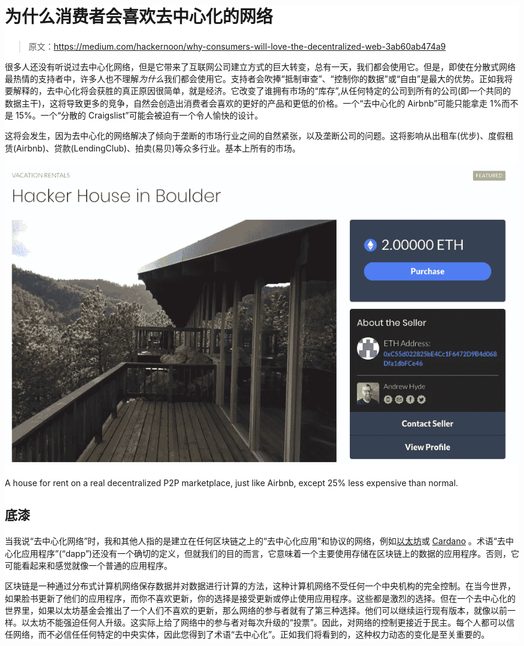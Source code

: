 # 为什么消费者会喜欢去中心化的网络

> 原文：<https://medium.com/hackernoon/why-consumers-will-love-the-decentralized-web-3ab60ab474a9>

很多人还没有听说过去中心化网络，但是它带来了互联网公司建立方式的巨大转变，总有一天，我们都会使用它。但是，即使在分散式网络最热情的支持者中，许多人也不理解*为什么*我们都会使用它。支持者会吹捧“抵制审查”、“控制你的数据”或“自由”是最大的优势。正如我将要解释的，去中心化将会获胜的真正原因很简单，就是经济。它改变了谁拥有市场的“库存”,从任何特定的公司到所有的公司(即一个共同的数据主干)，这将导致更多的竞争，自然会创造出消费者会喜欢的更好的产品和更低的价格。一个“去中心化的 Airbnb”可能只能拿走 1%而不是 15%。一个“分散的 Craigslist”可能会被迫有一个令人愉快的设计。

这将会发生，因为去中心化的网络解决了倾向于垄断的市场行业之间的自然紧张，以及垄断公司的问题。这将影响从出租车(优步)、度假租赁(Airbnb)、贷款(LendingClub)、拍卖(易贝)等众多行业。基本上所有的市场。

![](img/58f93458a6f0301d89beff61855a3778.png)

A house for rent on a real decentralized P2P marketplace, just like Airbnb, except 25% less expensive than normal.

## 底漆

当我说“去中心化网络”时，我和其他人指的是建立在任何区块链之上的“去中心化应用”和协议的网络，例如[以太坊](https://ethereum.org/)或 [Cardano](https://www.cardano.org/en/home/) 。术语“去中心化应用程序”(“dapp”)还没有一个确切的定义，但就我们的目的而言，它意味着一个主要使用存储在区块链上的数据的应用程序。否则，它可能看起来和感觉就像一个普通的应用程序。

区块链是一种通过分布式计算机网络保存数据并对数据进行计算的方法，这种计算机网络不受任何一个中央机构的完全控制。在当今世界，如果脸书更新了他们的应用程序，而你不喜欢更新，你的选择是接受更新或停止使用应用程序。这些都是激烈的选择。但在一个去中心化的世界里，如果以太坊基金会推出了一个人们不喜欢的更新，那么网络的参与者就有了第三种选择。他们可以继续运行现有版本，就像以前一样。以太坊不能强迫任何人升级。这实际上给了网络中的参与者对每次升级的“投票”。因此，对网络的控制更接近于民主。每个人都可以信任网络，而不必信任任何特定的中央实体，因此您得到了术语“去中心化”。正如我们将看到的，这种权力动态的变化是至关重要的。
